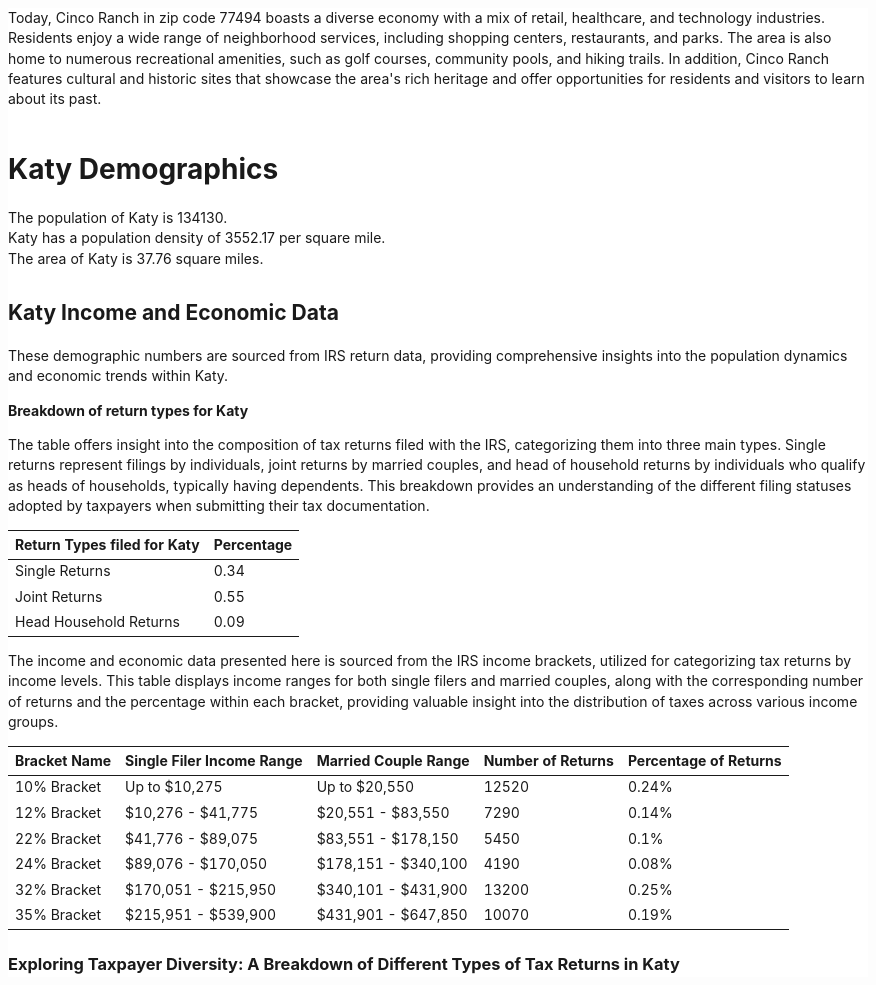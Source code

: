 Today, Cinco Ranch in zip code 77494 boasts a diverse economy with a mix of retail, healthcare, and technology industries. Residents enjoy a wide range of neighborhood services, including shopping centers, restaurants, and parks. The area is also home to numerous recreational amenities, such as golf courses, community pools, and hiking trails. In addition, Cinco Ranch features cultural and historic sites that showcase the area's rich heritage and offer opportunities for residents and visitors to learn about its past.

# Katy Demographics

The population of Katy is 134130.  
Katy has a population density of 3552.17 per square mile.  
The area of Katy is 37.76 square miles.  

## Katy Income and Economic Data

These demographic numbers are sourced from IRS return data, providing comprehensive insights into the population dynamics and economic trends within Katy.

**Breakdown of return types for Katy**

The table offers insight into the composition of tax returns filed with the IRS, categorizing them into three main types. Single returns represent filings by individuals, joint returns by married couples, and head of household returns by individuals who qualify as heads of households, typically having dependents. This breakdown provides an understanding of the different filing statuses adopted by taxpayers when submitting their tax documentation.

| Return Types filed for Katy                              | Percentage          |
|----------------------------------------------------------|---------------------|
| Single Returns                                            | 0.34 |
| Joint Returns                                             | 0.55 |
| Head Household Returns                                    | 0.09 |

The income and economic data presented here is sourced from the IRS income brackets, utilized for categorizing tax returns by income levels. This table displays income ranges for both single filers and married couples, along with the corresponding number of returns and the percentage within each bracket, providing valuable insight into the distribution of taxes across various income groups.

| Bracket Name       | Single Filer Income Range | Married Couple Range | Number of Returns | Percentage of Returns |
|--------------------|----------------------------|----------------------|-------------------|-----------------------|
| 10% Bracket        | Up to $10,275              | Up to $20,550        | 12520 | 0.24% |
| 12% Bracket        | $10,276 - $41,775          | $20,551 - $83,550    | 7290 | 0.14% |
| 22% Bracket        | $41,776 - $89,075          | $83,551 - $178,150   | 5450 | 0.1% |
| 24% Bracket        | $89,076 - $170,050         | $178,151 - $340,100  | 4190 | 0.08% |
| 32% Bracket        | $170,051 - $215,950        | $340,101 - $431,900  | 13200 | 0.25% |
| 35% Bracket        | $215,951 - $539,900        | $431,901 - $647,850  | 10070 | 0.19% |

### Exploring Taxpayer Diversity: A Breakdown of Different Types of Tax Returns in Katy

